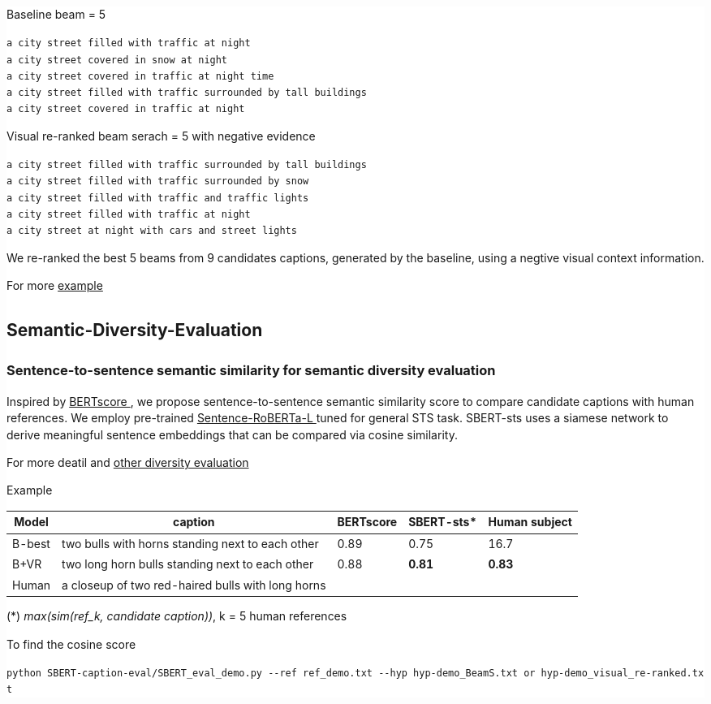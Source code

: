 
Baseline beam = 5
```
a city street filled with traffic at night       	 
a city street covered in snow at night	 
a city street covered in traffic at night time	 
a city street filled with traffic surrounded by tall buildings	 
a city street covered in traffic at night	 
```

Visual re-ranked beam serach  = 5 with negative evidence   
```
a city street filled with traffic surrounded by tall buildings
a city street filled with traffic surrounded by snow
a city street filled with traffic and traffic lights
a city street filled with traffic at night
a city street at night with cars and street lights
``` 

We re-ranked the best 5 beams from 9 candidates captions, generated by the baseline, using a negtive visual context information.

For more [example](https://github.com/ahmedssabir/Belief-Revision-Score/tree/main/model/Negative_Evidence-model/Negtive_Evidence_demo)


 ## Semantic-Diversity-Evaluation
 
 ### Sentence-to-sentence semantic similarity for semantic diversity evaluation
Inspired by  [BERTscore ](https://github.com/Tiiiger/bert_score), we propose sentence-to-sentence semantic similarity score to
compare candidate captions with human references. We employ pre-trained [Sentence-RoBERTa-L ](https://www.sbert.net/docs/pretrained_models.html) tuned for general STS task. SBERT-sts uses a siamese network to
derive meaningful sentence embeddings that can
be compared via cosine similarity.

For more deatil and [other diversity evaluation](SBERT-caption-eval)
 
 Example 
                                                                                    
 Model     | caption   |  BERTscore   | SBERT-sts*    |  Human subject |
| ------------- | ------------- |------------- | ------------- | ------------- |
| B-best  | two bulls with horns standing next to each other      |  0.89   |    0.75    |   16.7 |   
| B+VR    | two long horn bulls standing next to each other  |0.88   |    <b>0.81</b>    | <b>0.83</b> |
| Human      | a closeup of two red-haired bulls with long horns       |  | 

(*) _max(sim(ref_k, candidate caption))_, k = 5 human references 

To find the cosine score 
```
python SBERT-caption-eval/SBERT_eval_demo.py --ref ref_demo.txt --hyp hyp-demo_BeamS.txt or hyp-demo_visual_re-ranked.txt
```
